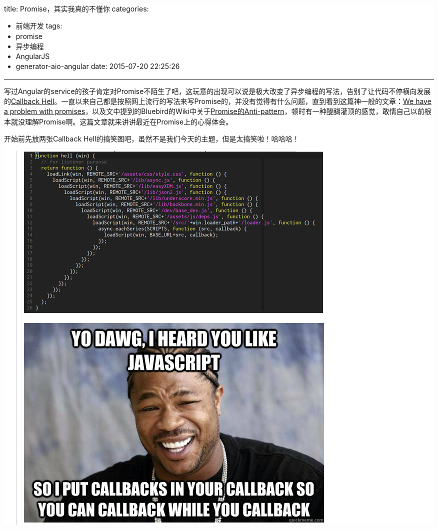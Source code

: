 title: Promise，其实我真的不懂你
categories:
  - 前端开发
tags:
  - promise
  - 异步编程
  - AngularJS
  - generator-aio-angular
date: 2015-07-20 22:25:26
---

写过Angular的service的孩子肯定对Promise不陌生了吧，这玩意的出现可以说是极大改变了异步编程的写法，告别了让代码不停横向发展的[Callback Hell](http://callbackhell.com/)。一直以来自己都是按照网上流行的写法来写Promise的，并没有觉得有什么问题，直到看到这篇神一般的文章：[We have a problem with promises](http://pouchdb.com/2015/05/18/we-have-a-problem-with-promises.html)，以及文中提到的Bluebird的Wiki中关于[Promise的Anti-pattern](https://github.com/petkaantonov/bluebird/wiki/Promise-anti-patterns#the-deferred-anti-pattern)，顿时有一种醍醐灌顶的感觉，敢情自己以前根本就没理解Promise啊。这篇文章就来讲讲最近在Promise上的心得体会。



开始前先放两张Callback Hell的搞笑图吧，虽然不是我们今天的主题，但是太搞笑啦！哈哈哈！
> ![图1](/assets/images/promise-actually-i-really-do-not-know-you-1.png)
>
> ![图2](/assets/images/promise-actually-i-really-do-not-know-you-2.png)
